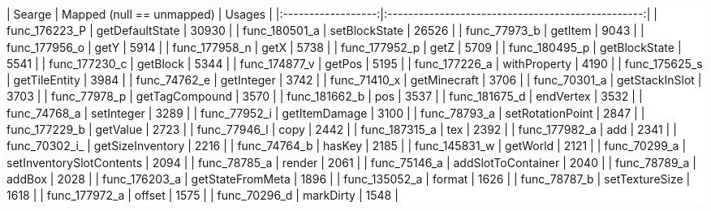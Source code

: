 | Searge             | Mapped (null == unmapped)                | Usages |
|:------------------:|:-------------------------------------------------:|
| func_176223_P   | getDefaultState                          | 30930  |
| func_180501_a   | setBlockState                            | 26526  |
| func_77973_b    | getItem                                  | 9043   |
| func_177956_o   | getY                                     | 5914   |
| func_177958_n   | getX                                     | 5738   |
| func_177952_p   | getZ                                     | 5709   |
| func_180495_p   | getBlockState                            | 5541   |
| func_177230_c   | getBlock                                 | 5344   |
| func_174877_v   | getPos                                   | 5195   |
| func_177226_a   | withProperty                             | 4190   |
| func_175625_s   | getTileEntity                            | 3984   |
| func_74762_e    | getInteger                               | 3742   |
| func_71410_x    | getMinecraft                             | 3706   |
| func_70301_a    | getStackInSlot                           | 3703   |
| func_77978_p    | getTagCompound                           | 3570   |
| func_181662_b   | pos                                      | 3537   |
| func_181675_d   | endVertex                                | 3532   |
| func_74768_a    | setInteger                               | 3289   |
| func_77952_i    | getItemDamage                            | 3100   |
| func_78793_a    | setRotationPoint                         | 2847   |
| func_177229_b   | getValue                                 | 2723   |
| func_77946_l    | copy                                     | 2442   |
| func_187315_a   | tex                                      | 2392   |
| func_177982_a   | add                                      | 2341   |
| func_70302_i_   | getSizeInventory                         | 2216   |
| func_74764_b    | hasKey                                   | 2185   |
| func_145831_w   | getWorld                                 | 2121   |
| func_70299_a    | setInventorySlotContents                 | 2094   |
| func_78785_a    | render                                   | 2061   |
| func_75146_a    | addSlotToContainer                       | 2040   |
| func_78789_a    | addBox                                   | 2028   |
| func_176203_a   | getStateFromMeta                         | 1896   |
| func_135052_a   | format                                   | 1626   |
| func_78787_b    | setTextureSize                           | 1618   |
| func_177972_a   | offset                                   | 1575   |
| func_70296_d    | markDirty                                | 1548   |